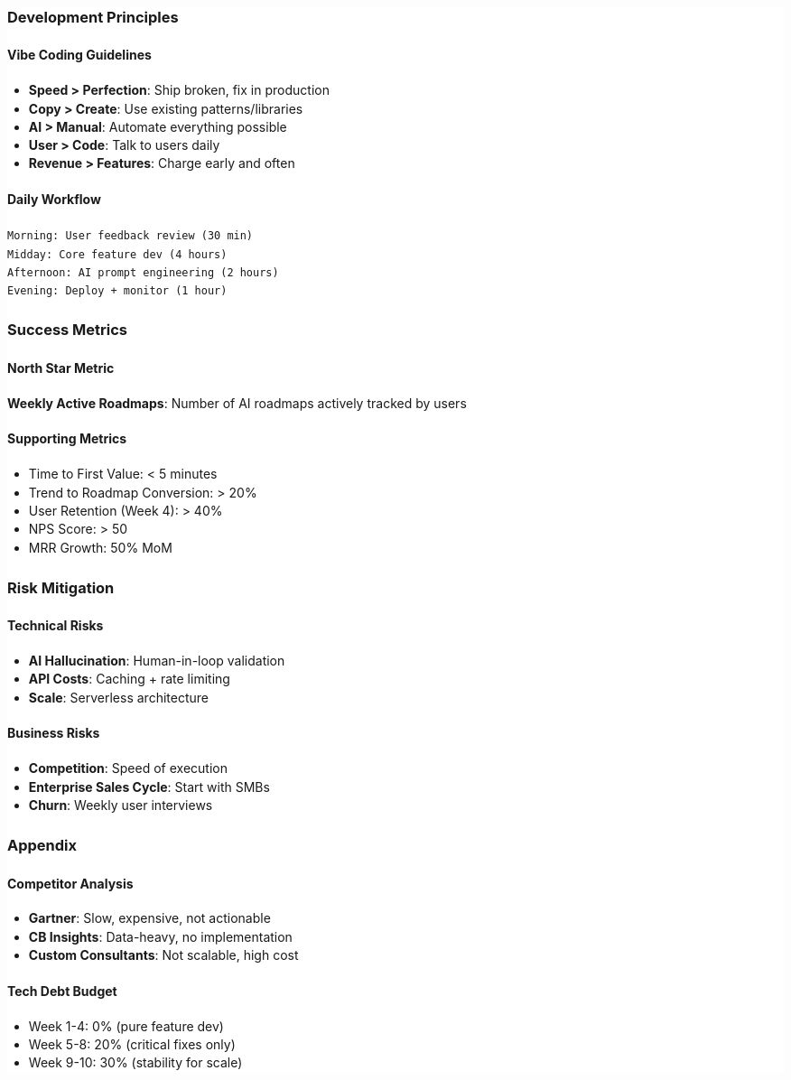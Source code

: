### Development Principles

#### Vibe Coding Guidelines
- **Speed > Perfection**: Ship broken, fix in production
- **Copy > Create**: Use existing patterns/libraries
- **AI > Manual**: Automate everything possible
- **User > Code**: Talk to users daily
- **Revenue > Features**: Charge early and often

#### Daily Workflow
```
Morning: User feedback review (30 min)
Midday: Core feature dev (4 hours)
Afternoon: AI prompt engineering (2 hours)
Evening: Deploy + monitor (1 hour)
```

### Success Metrics

#### North Star Metric
**Weekly Active Roadmaps**: Number of AI roadmaps actively tracked by users

#### Supporting Metrics
- Time to First Value: < 5 minutes
- Trend to Roadmap Conversion: > 20%
- User Retention (Week 4): > 40%
- NPS Score: > 50
- MRR Growth: 50% MoM

### Risk Mitigation

#### Technical Risks
- **AI Hallucination**: Human-in-loop validation
- **API Costs**: Caching + rate limiting
- **Scale**: Serverless architecture

#### Business Risks
- **Competition**: Speed of execution
- **Enterprise Sales Cycle**: Start with SMBs
- **Churn**: Weekly user interviews

### Appendix

#### Competitor Analysis
- **Gartner**: Slow, expensive, not actionable
- **CB Insights**: Data-heavy, no implementation
- **Custom Consultants**: Not scalable, high cost

#### Tech Debt Budget
- Week 1-4: 0% (pure feature dev)
- Week 5-8: 20% (critical fixes only)
- Week 9-10: 30% (stability for scale)
